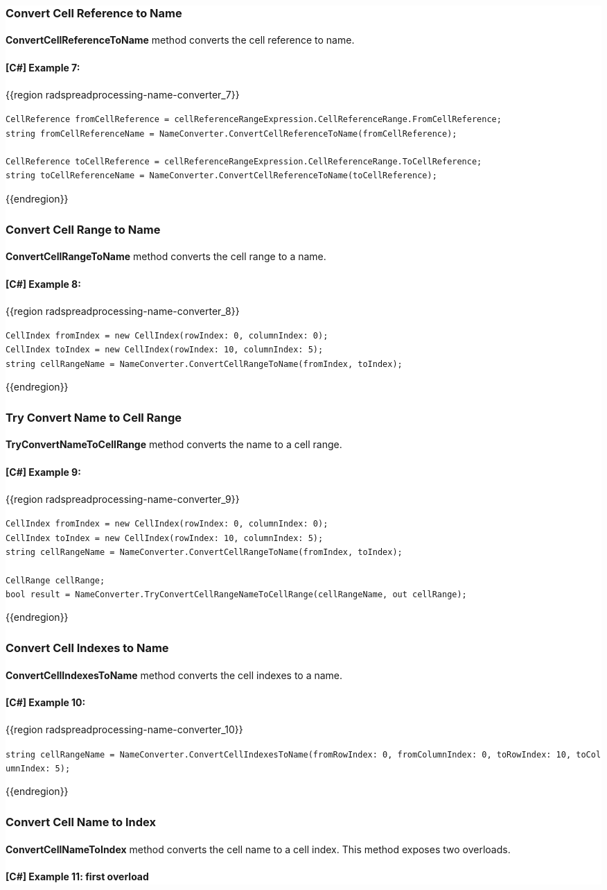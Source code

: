 ### Convert Cell Reference to Name
**ConvertCellReferenceToName** method converts the cell reference to name.
#### __[C#] Example 7:__

{{region radspreadprocessing-name-converter_7}}

    CellReference fromCellReference = cellReferenceRangeExpression.CellReferenceRange.FromCellReference;
    string fromCellReferenceName = NameConverter.ConvertCellReferenceToName(fromCellReference);

    CellReference toCellReference = cellReferenceRangeExpression.CellReferenceRange.ToCellReference;
    string toCellReferenceName = NameConverter.ConvertCellReferenceToName(toCellReference);
{{endregion}}

### Convert Cell Range to Name
**ConvertCellRangeToName** method converts the cell range to a name.
#### __[C#] Example 8:__

{{region radspreadprocessing-name-converter_8}}

    CellIndex fromIndex = new CellIndex(rowIndex: 0, columnIndex: 0);
    CellIndex toIndex = new CellIndex(rowIndex: 10, columnIndex: 5);
    string cellRangeName = NameConverter.ConvertCellRangeToName(fromIndex, toIndex);
{{endregion}}


### Try Convert Name to Cell Range
**TryConvertNameToCellRange** method converts the name to a cell range. 
#### __[C#] Example 9:__

{{region radspreadprocessing-name-converter_9}}

    CellIndex fromIndex = new CellIndex(rowIndex: 0, columnIndex: 0);
    CellIndex toIndex = new CellIndex(rowIndex: 10, columnIndex: 5);
    string cellRangeName = NameConverter.ConvertCellRangeToName(fromIndex, toIndex);

    CellRange cellRange;
    bool result = NameConverter.TryConvertCellRangeNameToCellRange(cellRangeName, out cellRange);
{{endregion}}

### Convert Cell Indexes to Name
**ConvertCellIndexesToName** method converts the cell indexes to a name.
#### __[C#] Example 10:__

{{region radspreadprocessing-name-converter_10}}

    string cellRangeName = NameConverter.ConvertCellIndexesToName(fromRowIndex: 0, fromColumnIndex: 0, toRowIndex: 10, toColumnIndex: 5);
{{endregion}}

### Convert Cell Name to Index
**ConvertCellNameToIndex** method converts the cell name to a cell index. This method exposes two overloads.
#### __[C#] Example 11: first overload__
